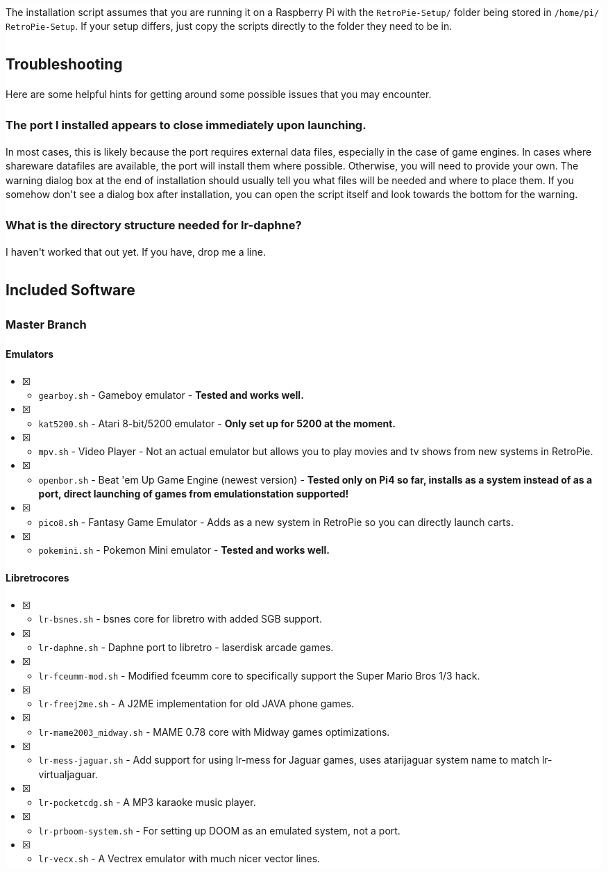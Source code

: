 The installation script assumes that you are running it on a Raspberry Pi with the `RetroPie-Setup/` folder being stored in `/home/pi/RetroPie-Setup`. If your setup differs, just copy the scripts directly to the folder they need to be in.

## Troubleshooting

Here are some helpful hints for getting around some possible issues that you may encounter.

### The port I installed appears to close immediately upon launching.

In most cases, this is likely because the port requires external data files, especially in the case of game engines. In cases where shareware datafiles are available, the port will install them where possible. Otherwise, you will need to provide your own. The warning dialog box at the end of installation should usually tell you what files will be needed and where to place them. If you somehow don't see a dialog box after installation, you can open the script itself and look towards the bottom for the warning.

### What is the directory structure needed for lr-daphne?

I haven't worked that out yet. If you have, drop me a line.

## Included Software

### Master Branch

#### Emulators

- [X] - `gearboy.sh` - Gameboy emulator - **Tested and works well.**
- [X] - `kat5200.sh` - Atari 8-bit/5200 emulator - **Only set up for 5200 at the moment.**
- [X] - `mpv.sh` - Video Player - Not an actual emulator but allows you to play movies and tv shows from new systems in RetroPie.
- [X] - `openbor.sh` - Beat 'em Up Game Engine (newest version) - **Tested only on Pi4 so far, installs as a system instead of as a port, direct launching of games from emulationstation supported!**
- [X] - `pico8.sh` - Fantasy Game Emulator - Adds as a new system in RetroPie so you can directly launch carts.
- [X] - `pokemini.sh` - Pokemon Mini emulator - **Tested and works well.**

#### Libretrocores

- [X] - `lr-bsnes.sh` - bsnes core for libretro with added SGB support.
- [X] - `lr-daphne.sh` - Daphne port to libretro - laserdisk arcade games.
- [X] - `lr-fceumm-mod.sh` - Modified fceumm core to specifically support the Super Mario Bros 1/3 hack.
- [X] - `lr-freej2me.sh` - A J2ME implementation for old JAVA phone games.
- [X] - `lr-mame2003_midway.sh` - MAME 0.78 core with Midway games optimizations.
- [X] - `lr-mess-jaguar.sh` - Add support for using lr-mess for Jaguar games, uses atarijaguar system name to match lr-virtualjaguar.
- [X] - `lr-pocketcdg.sh` - A MP3 karaoke music player.
- [X] - `lr-prboom-system.sh` - For setting up DOOM as an emulated system, not a port.
- [X] - `lr-vecx.sh` - A Vectrex emulator with much nicer vector lines.
